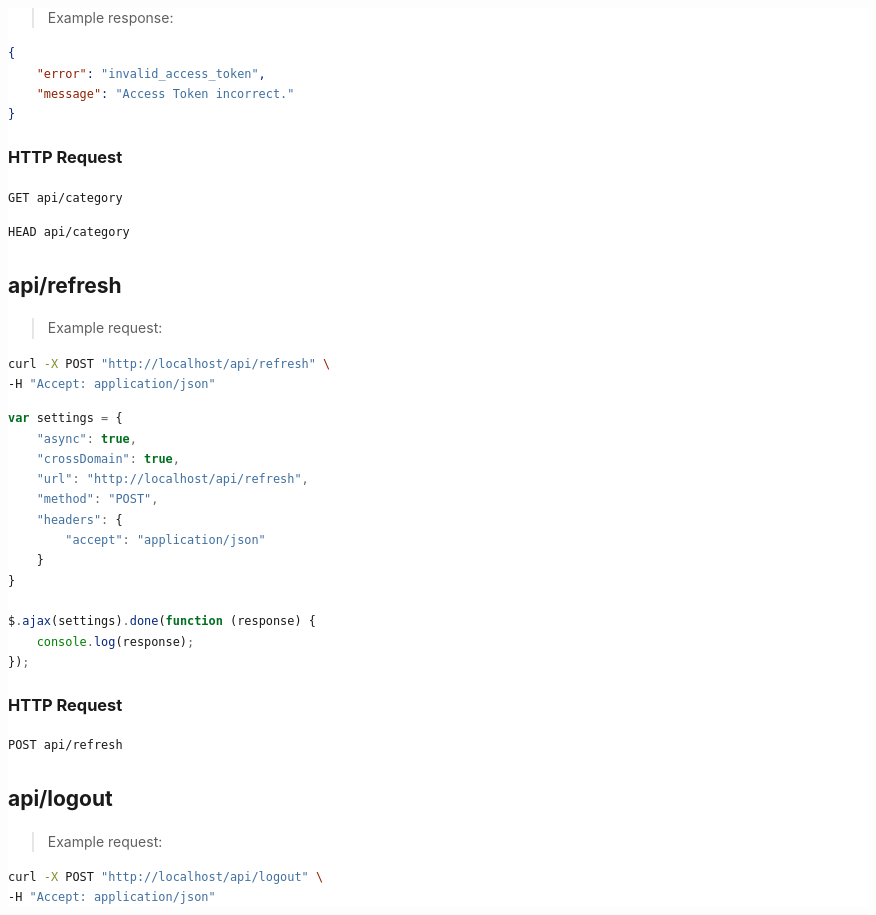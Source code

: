 > Example response:

```json
{
    "error": "invalid_access_token",
    "message": "Access Token incorrect."
}
```

### HTTP Request
`GET api/category`

`HEAD api/category`





## api/refresh

> Example request:

```bash
curl -X POST "http://localhost/api/refresh" \
-H "Accept: application/json"
```

```javascript
var settings = {
    "async": true,
    "crossDomain": true,
    "url": "http://localhost/api/refresh",
    "method": "POST",
    "headers": {
        "accept": "application/json"
    }
}

$.ajax(settings).done(function (response) {
    console.log(response);
});
```


### HTTP Request
`POST api/refresh`





## api/logout

> Example request:

```bash
curl -X POST "http://localhost/api/logout" \
-H "Accept: application/json"
```
